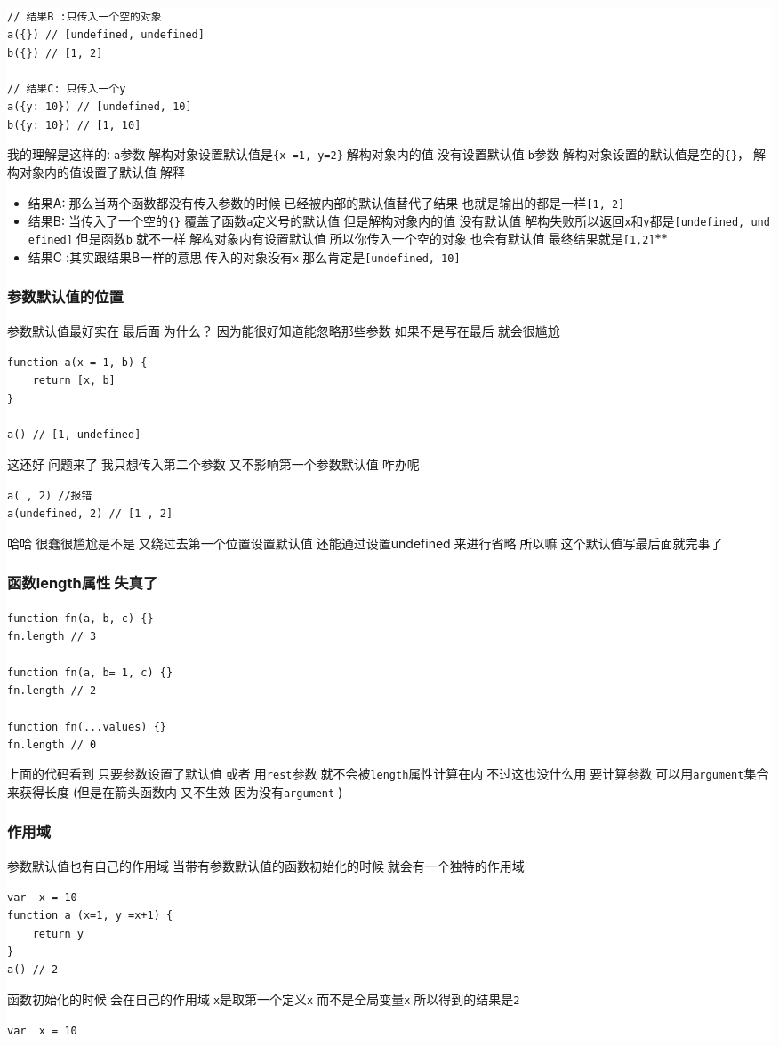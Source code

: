 ```
// 结果B :只传入一个空的对象
a({}) // [undefined, undefined]
b({}) // [1, 2]

// 结果C: 只传入一个y
a({y: 10}) // [undefined, 10]
b({y: 10}) // [1, 10]
```
我的理解是这样的:
`a`参数 解构对象设置默认值是`{x =1, y=2}`  解构对象内的值 没有设置默认值
`b`参数 解构对象设置的默认值是空的`{}`， 解构对象内的值设置了默认值
解释
* 结果A: 那么当两个函数都没有传入参数的时候 已经被内部的默认值替代了结果 也就是输出的都是一样`[1, 2]`
* 结果B: 当传入了一个空的`{}` 覆盖了函数`a`定义号的默认值 但是解构对象内的值 没有默认值 解构失败所以返回`x`和`y`都是`[undefined, undefined]` 但是函数`b` 就不一样 解构对象内有设置默认值 所以你传入一个空的对象 也会有默认值 最终结果就是`[1,2]`**
* 结果C :其实跟结果B一样的意思 传入的对象没有`x` 那么肯定是`[undefined, 10]`

### 参数默认值的位置
参数默认值最好实在 最后面  为什么？ 因为能很好知道能忽略那些参数 
如果不是写在最后 就会很尴尬
```
function a(x = 1, b) {
    return [x, b]
}

a() // [1, undefined]
```
这还好 问题来了 我只想传入第二个参数 又不影响第一个参数默认值 咋办呢
```
a( , 2) //报错
a(undefined, 2) // [1 , 2]
```
哈哈 很蠢很尴尬是不是 又绕过去第一个位置设置默认值 还能通过设置undefined 来进行省略
所以嘛 这个默认值写最后面就完事了
### 函数length属性 失真了

```
function fn(a, b, c) {} 
fn.length // 3

function fn(a, b= 1, c) {} 
fn.length // 2

function fn(...values) {} 
fn.length // 0
```
上面的代码看到 只要参数设置了默认值 或者 用`rest`参数 就不会被`length`属性计算在内
不过这也没什么用 要计算参数 可以用`argument`集合来获得长度
(但是在箭头函数内 又不生效 因为没有`argument` )

### 作用域
参数默认值也有自己的作用域
当带有参数默认值的函数初始化的时候 就会有一个独特的作用域
```
var  x = 10
function a (x=1, y =x+1) {
    return y    
}
a() // 2
```
函数初始化的时候 会在自己的作用域 `x`是取第一个定义`x` 而不是全局变量`x` 
所以得到的结果是`2`
```
var  x = 10
```